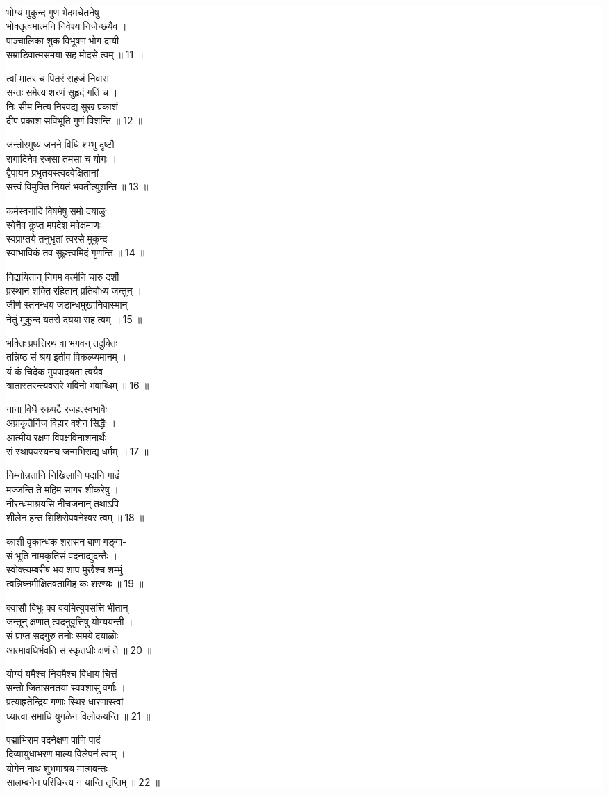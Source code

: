 भोग्यं मुकुन्द गुण भेदमचेतनेषु  
भोक्तृत्वमात्मनि निवेश्य निजेच्छयैव ।  
पाञ्चालिका शुक विभूषण भोग दायी  
सम्राडिवात्मसमया सह मोदसे त्वम् ॥ 11 ॥

त्वां मातरं च पितरं सहजं निवासं  
सन्तः समेत्य शरणं सुहृदं गतिं च ।  
निः सीम नित्य निरवद्य सुख प्रकाशं  
दीप प्रकाश सविभूति गुणं विशन्ति ॥ 12 ॥

जन्तोरमुष्य जनने विधि शम्भु दृष्टौ  
रागादिनेव रजसा तमसा च योगः ।  
द्वैपायन प्रभृतयस्त्वदवेक्षितानां  
सत्त्वं विमुक्ति नियतं भवतीत्युशन्ति ॥ 13 ॥

कर्मस्वनादि विषमेषु समो दयाळुः  
स्वेनैव कॢप्त मपदेश मवेक्षमाणः ।  
स्वप्राप्तये तनुभृतां त्वरसे मुकुन्द  
स्वाभाविकं तव सुहृत्त्वमिदं गृणन्ति ॥ 14 ॥

निद्रायितान् निगम वर्त्मनि चारु दर्शी  
प्रस्थान शक्ति रहितान् प्रतिबोध्य जन्तून् ।  
जीर्ण स्तनन्धय जडान्धमुखानिवास्मान्  
नेतुं मुकुन्द यतसे दयया सह त्वम् ॥ 15 ॥

भक्तिः प्रपत्तिरथ वा भगवन् तदुक्तिः  
तन्निष्ठ सं श्रय इतीव विकल्प्यमानम् ।  
यं कं चिदेक मुपपादयता त्वयैव  
त्रातास्तरन्त्यवसरे भविनो भवाब्धिम् ॥ 16 ॥

नाना विधै रकपटै रजहत्स्वभावैः  
अप्राकृतैर्निज विहार वशेन सिद्धैः ।  
आत्मीय रक्षण विपक्षविनाशनार्थैः  
सं स्थापयस्यनघ जन्मभिराद्य धर्मम् ॥ 17 ॥

निम्नोन्नतानि निखिलानि पदानि गाढं  
मज्जन्ति ते महिम सागर शीकरेषु ।  
नीरन्ध्रमाश्रयसि नीचजनान् तथाऽपि  
शीलेन हन्त शिशिरोपवनेश्वर त्वम् ॥ 18 ॥

काशी वृकान्धक शरासन बाण गङ्गा-  
सं भूति नामकृतिसं वदनाद्युदन्तैः ।  
स्वोक्त्यम्बरीष भय शाप मुखैश्च शम्भुं  
त्वन्निघ्नमीक्षितवतामिह कः शरण्यः ॥ 19 ॥

क्वासौ विभुः क्व वयमित्युपसत्ति भीतान्  
जन्तून् क्षणात् त्वदनुवृत्तिषु योग्ययन्ती ।  
सं प्राप्त सद्गुरु तनोः समये दयाळोः  
आत्मावधिर्भवति सं स्कृतधीः क्षणं ते ॥ 20 ॥

योग्यं यमैश्च नियमैश्च विधाय चित्तं  
सन्तो जितासनतया स्ववशासु वर्गाः ।  
प्रत्याहृतेन्द्रिय गणाः स्थिर धारणास्त्वां  
ध्यात्वा समाधि युगळेन विलोकयन्ति ॥ 21 ॥

पद्माभिराम वदनेक्षण पाणि पादं  
दिव्यायुधाभरण माल्य विलेपनं त्वाम् ।  
योगेन नाथ शुभमाश्रय मात्मवन्तः  
सालम्बनेन परिचिन्त्य न यान्ति तृप्तिम् ॥ 22 ॥
